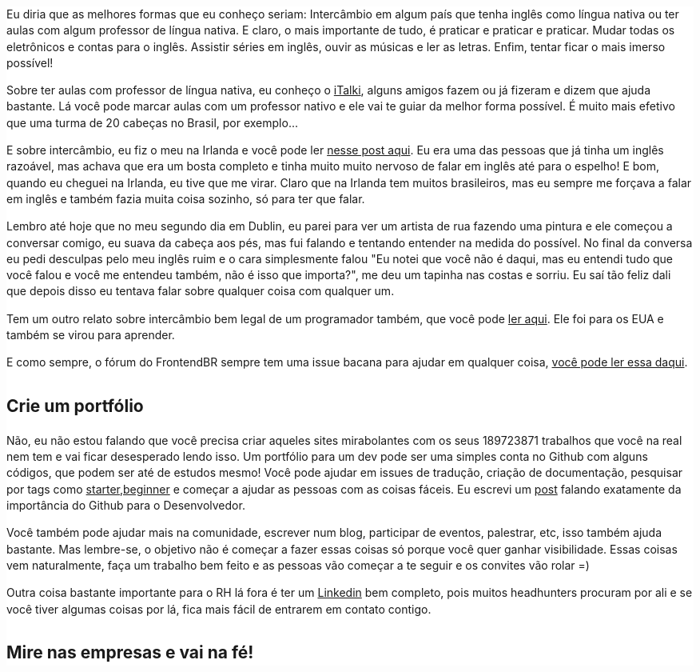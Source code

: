 Eu diria que as melhores formas que eu conheço seriam: Intercâmbio em algum país que tenha inglês como língua nativa ou ter aulas com algum professor de língua nativa. E claro, o mais importante de tudo, é praticar e praticar e praticar. Mudar todas os eletrônicos e contas para o inglês. Assistir séries em inglês, ouvir as músicas e ler as letras. Enfim, tentar ficar o mais imerso possível!

Sobre ter aulas com professor de língua nativa, eu conheço o [iTalki](https://www.italki.com/), alguns amigos fazem ou já fizeram e dizem que ajuda bastante. Lá você pode marcar aulas com um professor nativo e ele vai te guiar da melhor forma possível. É muito mais efetivo que uma turma de 20 cabeças no Brasil, por exemplo...

E sobre intercâmbio, eu fiz o meu na Irlanda e você pode ler [nesse post aqui](https://willianjusten.com.br/vindo-morar-e-estudar-na-irlanda/). Eu era uma das pessoas que já tinha um inglês razoável, mas achava que era um bosta completo e tinha muito muito nervoso de falar em inglês até para o espelho! E bom, quando eu cheguei na Irlanda, eu tive que me virar. Claro que na Irlanda tem muitos brasileiros, mas eu sempre me forçava a falar em inglês e também fazia muita coisa sozinho, só para ter que falar.

Lembro até hoje que no meu segundo dia em Dublin, eu parei para ver um artista de rua fazendo uma pintura e ele começou a conversar comigo, eu suava da cabeça aos pés, mas fui falando e tentando entender na medida do possível. No final da conversa eu pedi desculpas pelo meu inglês ruim e o cara simplesmente falou "Eu notei que você não é daqui, mas eu entendi tudo que você falou e você me entendeu também, não é isso que importa?", me deu um tapinha nas costas e sorriu. Eu saí tão feliz dali que depois disso eu tentava falar sobre qualquer coisa com qualquer um.

Tem um outro relato sobre intercâmbio bem legal de um programador também, que você pode [ler aqui](http://www.igorapa.com/fui-aprender-ingles.html). Ele foi para os EUA e também se virou para aprender.

E como sempre, o fórum do FrontendBR sempre tem uma issue bacana para ajudar em qualquer coisa, [você pode ler essa daqui](https://github.com/frontendbr/forum/issues/109).

## Crie um portfólio

Não, eu não estou falando que você precisa criar aqueles sites mirabolantes com os seus 189723871 trabalhos que você na real nem tem e vai ficar desesperado lendo isso. Um portfólio para um dev pode ser uma simples conta no Github com alguns códigos, que podem ser até de estudos mesmo! Você pode ajudar em issues de tradução, criação de documentação, pesquisar por tags como [starter](https://github.com/search?l=&q=label%3Astarter&ref=advsearch&state=open&type=Issues&utf8=%E2%9C%93),[beginner](https://github.com/search?l=&q=label%3Abeginner&ref=advsearch&state=open&type=Issues&utf8=%E2%9C%93) e começar a ajudar as pessoas com as coisas fáceis. Eu escrevi um [post](https://willianjusten.com.br/a-importancia-do-github-para-desenvolvedores/) falando exatamente da importância do Github para o Desenvolvedor.

Você também pode ajudar mais na comunidade, escrever num blog, participar de eventos, palestrar, etc, isso também ajuda bastante. Mas lembre-se, o objetivo não é começar a fazer essas coisas só porque você quer ganhar visibilidade. Essas coisas vem naturalmente, faça um trabalho bem feito e as pessoas vão começar a te seguir e os convites vão rolar =)

Outra coisa bastante importante para o RH lá fora é ter um [Linkedin](https://www.linkedin.com/in/willianjusten) bem completo, pois muitos headhunters procuram por ali e se você tiver algumas coisas por lá, fica mais fácil de entrarem em contato contigo.

## Mire nas empresas e vai na fé!
